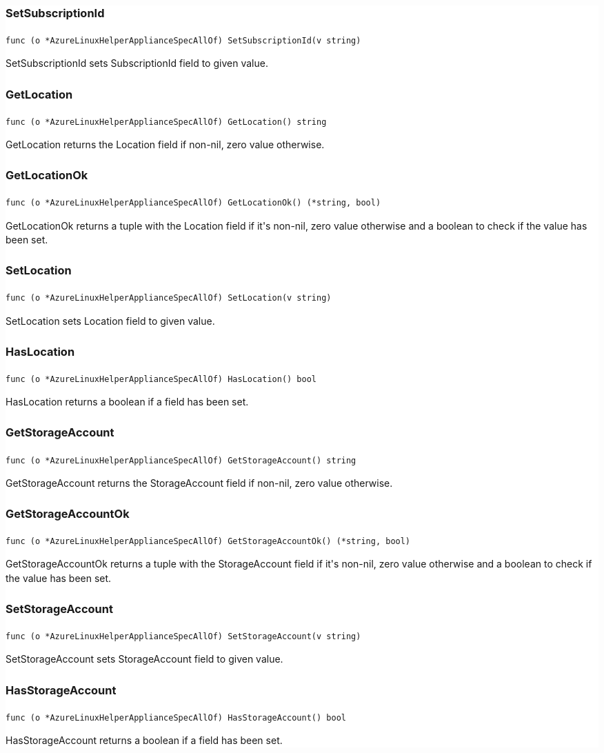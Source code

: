 ### SetSubscriptionId

`func (o *AzureLinuxHelperApplianceSpecAllOf) SetSubscriptionId(v string)`

SetSubscriptionId sets SubscriptionId field to given value.


### GetLocation

`func (o *AzureLinuxHelperApplianceSpecAllOf) GetLocation() string`

GetLocation returns the Location field if non-nil, zero value otherwise.

### GetLocationOk

`func (o *AzureLinuxHelperApplianceSpecAllOf) GetLocationOk() (*string, bool)`

GetLocationOk returns a tuple with the Location field if it's non-nil, zero value otherwise
and a boolean to check if the value has been set.

### SetLocation

`func (o *AzureLinuxHelperApplianceSpecAllOf) SetLocation(v string)`

SetLocation sets Location field to given value.

### HasLocation

`func (o *AzureLinuxHelperApplianceSpecAllOf) HasLocation() bool`

HasLocation returns a boolean if a field has been set.

### GetStorageAccount

`func (o *AzureLinuxHelperApplianceSpecAllOf) GetStorageAccount() string`

GetStorageAccount returns the StorageAccount field if non-nil, zero value otherwise.

### GetStorageAccountOk

`func (o *AzureLinuxHelperApplianceSpecAllOf) GetStorageAccountOk() (*string, bool)`

GetStorageAccountOk returns a tuple with the StorageAccount field if it's non-nil, zero value otherwise
and a boolean to check if the value has been set.

### SetStorageAccount

`func (o *AzureLinuxHelperApplianceSpecAllOf) SetStorageAccount(v string)`

SetStorageAccount sets StorageAccount field to given value.

### HasStorageAccount

`func (o *AzureLinuxHelperApplianceSpecAllOf) HasStorageAccount() bool`

HasStorageAccount returns a boolean if a field has been set.
